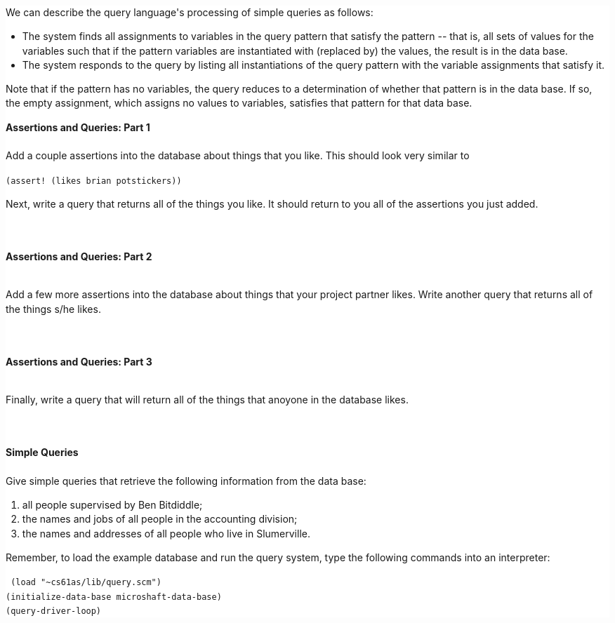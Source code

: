 We can describe the query language's processing of simple queries as follows:

  * The system finds all assignments to variables in the query pattern that satisfy the pattern -- that is, all sets of values for the variables such that if the pattern variables are instantiated with (replaced by) the values, the result is in the data base.
  * The system responds to the query by listing all instantiations of the query pattern with the variable assignments that satisfy it.

Note that if the pattern has no variables, the query reduces to a
determination of whether that pattern is in the data base. If so, the empty
assignment, which assigns no values to variables, satisfies that pattern for
that data base.

<div class="mc">
<strong>Assertions and Queries: Part 1</strong><br><br>
Add a couple assertions into the database about things that you like. This should look very similar to

<pre><code>(assert! (likes brian potstickers))</code></pre>

Next, write a query that returns all of the things you like. It should return to you all of the assertions you just added.

<ans text="I have tried the above exercise." explanation="Good. We trust you." correct></ans>
<br><br>
<strong>Assertions and Queries: Part 2</strong><br><br>

Add a few more assertions into the database about things that your project partner likes. Write another query that returns all of the things s/he likes.

<ans text="I have tried the above exercise." explanation="I hope you're having fun." correct></ans>
<br><br>
<strong>Assertions and Queries: Part 3</strong><br><br>

Finally, write a query that will return all of the things that anoyone in the database likes.

<ans text="I have tried the above exercise." explanation="" correct></ans>
<br><br>
<strong>Simple Queries</strong><br><br>
Give simple queries that retrieve the following information from the data base:
<ol>
    <li>all people supervised by Ben Bitdiddle;</li>
    <li>the names and jobs of all people in the accounting division;</li>
    <li>the names and addresses of all people who live in Slumerville.</li>
</ol>
Remember, to load the example database and run the query system, type the following commands into an interpreter:

<pre><code> (load "~cs61as/lib/query.scm")
(initialize-data-base microshaft-data-base)
(query-driver-loop)</code></pre>

<ans text="Click to reveal answer to 1." explanation="(supervisor ?who (Bitdiddle Ben))" correct></ans>
<ans text="Click to reveal answer to 2." explanation="(job ?person (accounting . ?description))" correct></ans>
<ans text="Click to reveal answer to 3." explanation="(address ?person (Slumerville . ?street))" correct></ans>
</div>
